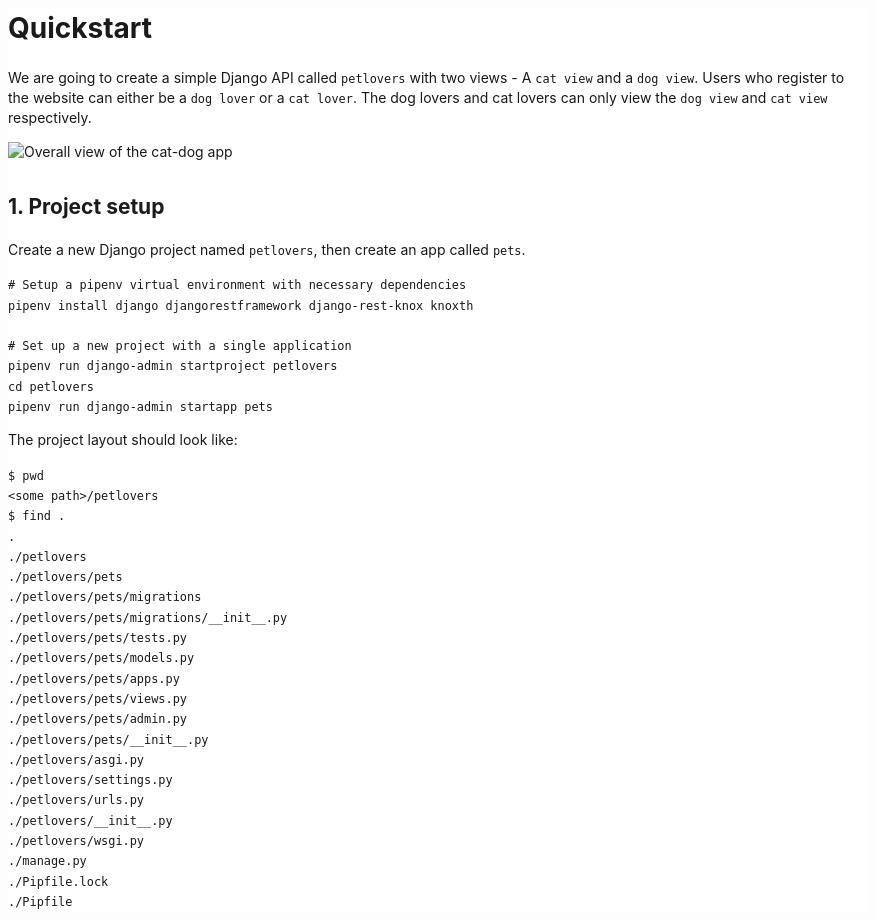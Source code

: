 # Quickstart

We are going to create a simple Django API called `petlovers` with
two views - A `cat view` and a `dog view`. Users who register to the
website can either be a `dog lover` or a `cat lover`. The dog lovers
and cat lovers can only view the `dog view` and `cat view`
respectively.

![Overall view of the cat-dog app][cat-dog-overall]

## 1. Project setup

Create a new Django project named `petlovers`, then create an app
called `pets`.

    # Setup a pipenv virtual environment with necessary dependencies
    pipenv install django djangorestframework django-rest-knox knoxth

    # Set up a new project with a single application
    pipenv run django-admin startproject petlovers
    cd petlovers
    pipenv run django-admin startapp pets


The project layout should look like:

    $ pwd
    <some path>/petlovers
    $ find .
    .
    ./petlovers
    ./petlovers/pets
    ./petlovers/pets/migrations
    ./petlovers/pets/migrations/__init__.py
    ./petlovers/pets/tests.py
    ./petlovers/pets/models.py
    ./petlovers/pets/apps.py
    ./petlovers/pets/views.py
    ./petlovers/pets/admin.py
    ./petlovers/pets/__init__.py
    ./petlovers/asgi.py
    ./petlovers/settings.py
    ./petlovers/urls.py
    ./petlovers/__init__.py
    ./petlovers/wsgi.py
    ./manage.py
    ./Pipfile.lock
    ./Pipfile


[cat-dog-overall]: ./cat-dog-endpoint.png
[httpie]: https://github.com/jakubroztocil/httpie#installation